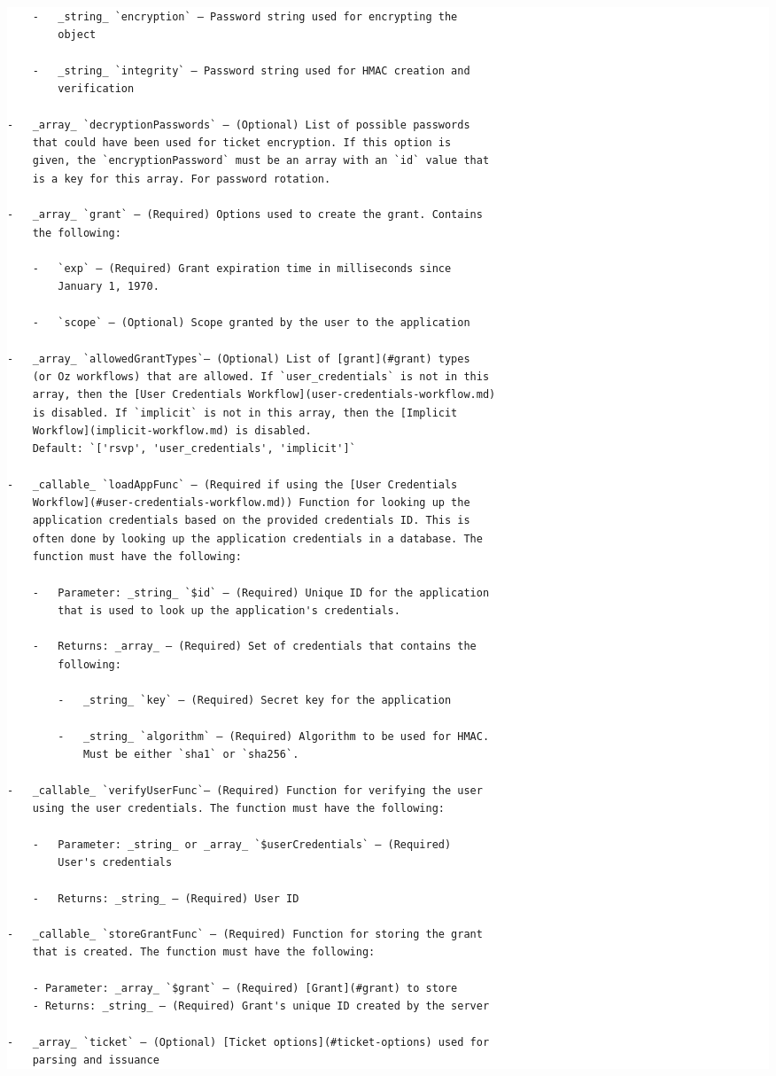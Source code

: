         -   _string_ `encryption` — Password string used for encrypting the
            object

        -   _string_ `integrity` — Password string used for HMAC creation and
            verification

    -   _array_ `decryptionPasswords` — (Optional) List of possible passwords
        that could have been used for ticket encryption. If this option is
        given, the `encryptionPassword` must be an array with an `id` value that
        is a key for this array. For password rotation.

    -   _array_ `grant` — (Required) Options used to create the grant. Contains
        the following:

        -   `exp` — (Required) Grant expiration time in milliseconds since
            January 1, 1970.

        -   `scope` — (Optional) Scope granted by the user to the application

    -   _array_ `allowedGrantTypes`— (Optional) List of [grant](#grant) types
        (or Oz workflows) that are allowed. If `user_credentials` is not in this
        array, then the [User Credentials Workflow](user-credentials-workflow.md)
        is disabled. If `implicit` is not in this array, then the [Implicit
        Workflow](implicit-workflow.md) is disabled.
        Default: `['rsvp', 'user_credentials', 'implicit']`

    -   _callable_ `loadAppFunc` — (Required if using the [User Credentials
        Workflow](#user-credentials-workflow.md)) Function for looking up the
        application credentials based on the provided credentials ID. This is
        often done by looking up the application credentials in a database. The
        function must have the following:

        -   Parameter: _string_ `$id` — (Required) Unique ID for the application
            that is used to look up the application's credentials.

        -   Returns: _array_ — (Required) Set of credentials that contains the
            following:

            -   _string_ `key` — (Required) Secret key for the application

            -   _string_ `algorithm` — (Required) Algorithm to be used for HMAC.
                Must be either `sha1` or `sha256`.

    -   _callable_ `verifyUserFunc`— (Required) Function for verifying the user
        using the user credentials. The function must have the following:

        -   Parameter: _string_ or _array_ `$userCredentials` — (Required)
            User's credentials

        -   Returns: _string_ — (Required) User ID

    -   _callable_ `storeGrantFunc` — (Required) Function for storing the grant
        that is created. The function must have the following:

        - Parameter: _array_ `$grant` — (Required) [Grant](#grant) to store
        - Returns: _string_ — (Required) Grant's unique ID created by the server

    -   _array_ `ticket` — (Optional) [Ticket options](#ticket-options) used for
        parsing and issuance
